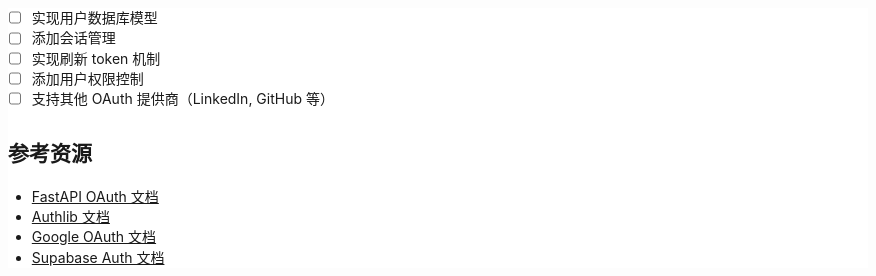 - [ ] 实现用户数据库模型
- [ ] 添加会话管理
- [ ] 实现刷新 token 机制
- [ ] 添加用户权限控制
- [ ] 支持其他 OAuth 提供商（LinkedIn, GitHub 等）

## 参考资源

- [FastAPI OAuth 文档](https://fastapi.tiangolo.com/advanced/security/)
- [Authlib 文档](https://docs.authlib.org/)
- [Google OAuth 文档](https://developers.google.com/identity/protocols/oauth2)
- [Supabase Auth 文档](https://supabase.com/docs/guides/auth)

